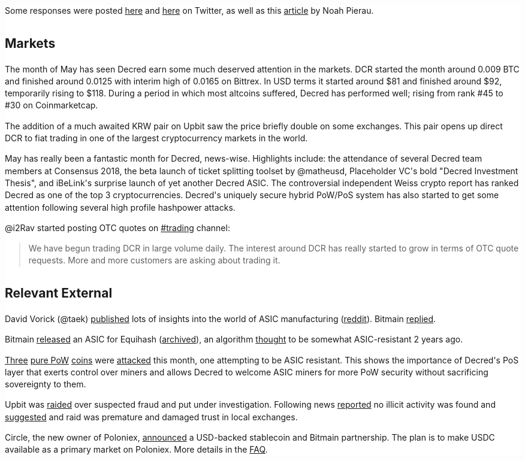 Some responses were posted [here](https://twitter.com/lukebp_/status/1000227000982777857) and [here](https://twitter.com/NoahPierau/status/1000046513295384578) on Twitter, as well as this [article](https://medium.com/@NoahPierau/this-ignorance-will-not-stand-1de854ae1de4) by Noah Pierau.

## Markets

The month of May has seen Decred earn some much deserved attention in the markets. DCR started the month around 0.009 BTC and finished around 0.0125 with interim high of 0.0165 on Bittrex. In USD terms it started around $81 and finished around $92, temporarily rising to $118. During a period in which most altcoins suffered, Decred has performed well; rising from rank #45 to #30 on Coinmarketcap.

The addition of a much awaited KRW pair on Upbit saw the price briefly double on some exchanges. This pair opens up direct DCR to fiat trading in one of the largest cryptocurrency markets in the world.

May has really been a fantastic month for Decred, news-wise. Highlights include: the attendance of several Decred team members at Consensus 2018, the beta launch of ticket splitting toolset by @matheusd, Placeholder VC's bold "Decred Investment Thesis", and iBeLink's surprise launch of yet another Decred ASIC. The controversial independent Weiss crypto report has ranked Decred as one of the top 3 cryptocurrencies. Decred's uniquely secure hybrid PoW/PoS system has also started to get some attention following several high profile hashpower attacks.

@i2Rav started posting OTC quotes on [#trading](https://decred.slack.com/messages/C3PBR19L4/) channel:

> We have begun trading DCR in large volume daily. The interest around DCR has really started to grow in terms of OTC quote requests. More and more customers are asking about trading it.

## Relevant External

David Vorick (@taek) [published](https://blog.sia.tech/the-state-of-cryptocurrency-mining-538004a37f9b) lots of insights into the world of ASIC manufacturing ([reddit](https://www.reddit.com/r/decred/comments/8jjyca/the_state_of_cryptocurrency_mining_by_david_vorick/)). Bitmain [replied](https://blog.bitmain.com/en/bitmain-sia-state-cryptocurrency-mining/).

Bitmain [released](https://shop.bitmain.com/product/detail?pid=00020180503154806494uGcSyiu806FD) an ASIC for Equihash ([archived](https://archive.today/uKewv)), an algorithm [thought](https://blog.z.cash/why-equihash/) to be somewhat ASIC-resistant 2 years ago.

[Three](https://www.ccn.com/bitcoin-gold-hit-by-double-spend-attack-exchanges-lose-millions/) [pure PoW](https://cryptovest.com/news/verge-xvg-hacked-again-scrypt-mining-takes-over-entire-network/) [coins](https://www.ccn.com/japanese-cryptocurrency-monacoin-hit-by-selfish-mining-attack/) were [attacked](https://twitter.com/nic__carter/status/998913369741590529) this month, one attempting to be ASIC resistant. This shows the importance of Decred's PoS layer that exerts control over miners and allows Decred to welcome ASIC miners for more PoW security without sacrificing sovereignty to them.

Upbit was [raided](https://www.coindesk.com/koreas-biggest-crypto-exchange-raided-over-suspected-fraud-report/) over suspected fraud and put under investigation. Following news [reported](https://www.ccn.com/upbit-audit-confirms-south-koreas-biggest-cryptocurrency-exchange-not-at-fault/) no illicit activity was found and [suggested](http://news.8btc.com/south-koreas-premature-raid-of-its-biggest-cryptocurrency-exchange-distraughts-investors) and raid was premature and damaged trust in local exchanges.

Circle, the new owner of Poloniex, [announced](https://blog.circle.com/2018/05/15/circle-announces-usd-coin-bitmain-partnership-and-new-strategic-financing/) a USD-backed stablecoin and Bitmain partnership. The plan is to make USDC available as a primary market on Poloniex. More details in the [FAQ](https://www.circle.com/en/usdc-faq).
